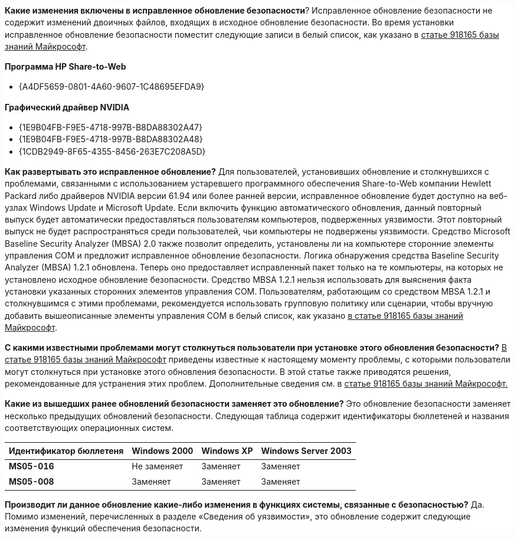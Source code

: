 **Какие изменения включены в исправленное обновление безопасности**?
Исправленное обновление безопасности не содержит изменений двоичных файлов, входящих в исходное обновление безопасности. Во время установки исправленное обновление безопасности поместит следующие записи в белый список, как указано в [статье 918165 базы знаний Майкрософт](http://support.microsoft.com/kb/918165).

**Программа HP Share-to-Web**

-   {A4DF5659-0801-4A60-9607-1C48695EFDA9}

**Графический драйвер NVIDIA**

-   {1E9B04FB-F9E5-4718-997B-B8DA88302A47}
-   {1E9B04FB-F9E5-4718-997B-B8DA88302A48}
-   {1CDB2949-8F65-4355-8456-263E7C208A5D}

**Как развертывать это исправленное обновление?**
Для пользователей, установивших обновление и столкнувшихся с проблемами, связанными с использованием устаревшего программного обеспечения Share-to-Web компании Hewlett Packard либо драйверов NVIDIA версии 61.94 или более ранней версии, исправленное обновление будет доступно на веб-узлах Windows Update и Microsoft Update. Если включить функцию автоматического обновления, данный повторный выпуск будет автоматически предоставляться пользователям компьютеров, подверженных уязвимости. Этот повторный выпуск не будет распространяться среди пользователей, чьи компьютеры не подвержены уязвимости.
Средство Microsoft Baseline Security Analyzer (MBSA) 2.0 также позволит определить, установлены ли на компьютере сторонние элементы управления COM и предложит исправленное обновление безопасности.
Логика обнаружения средства Baseline Security Analyzer (MBSA) 1.2.1 обновлена. Теперь оно предоставляет исправленный пакет только на те компьютеры, на которых не установлено исходное обновление безопасности. Средство MBSA 1.2.1 нельзя использовать для выяснения факта установки указанных сторонних элементов управления COM. Пользователям, работающим со средством MBSA 1.2.1 и столкнувшимся с этими проблемами, рекомендуется использовать групповую политику или сценарии, чтобы вручную добавить вышеописанные элементы управления COM в белый список, как указано [в статье 918165 базы знаний Майкрософт](http://support.microsoft.com/kb/918165).

**С какими известными проблемами могут столкнуться пользователи при установке этого обновления безопасности?**
[В статье 918165 базы знаний Майкрософт](http://support.microsoft.com/kb/918165) приведены известные к настоящему моменту проблемы, с которыми пользователи могут столкнуться при установке этого обновления безопасности. В этой статье также приводятся решения, рекомендованные для устранения этих проблем. Дополнительные сведения см. в [статье 918165 базы знаний Майкрософт.](http://support.microsoft.com/kb/918165)

**Какие из вышедших ранее обновлений безопасности заменяет это обновление?**
Это обновление безопасности заменяет несколько предыдущих обновлений безопасности. Следующая таблица содержит идентификаторы бюллетеней и названия соответствующих операционных систем.

| Идентификатор бюллетеня | Windows 2000 | Windows XP | Windows Server 2003 |
|-------------------------|--------------|------------|---------------------|
| **MS05-016**            | Не заменяет  | Заменяет   | Заменяет            |
| **MS05-008**            | Заменяет     | Заменяет   | Заменяет            |

**Производит ли данное обновление какие-либо изменения в функциях системы, связанные с безопасностью?**
Да. Помимо изменений, перечисленных в разделе «Сведения об уязвимости», это обновление содержит следующие изменения функций обеспечения безопасности.
